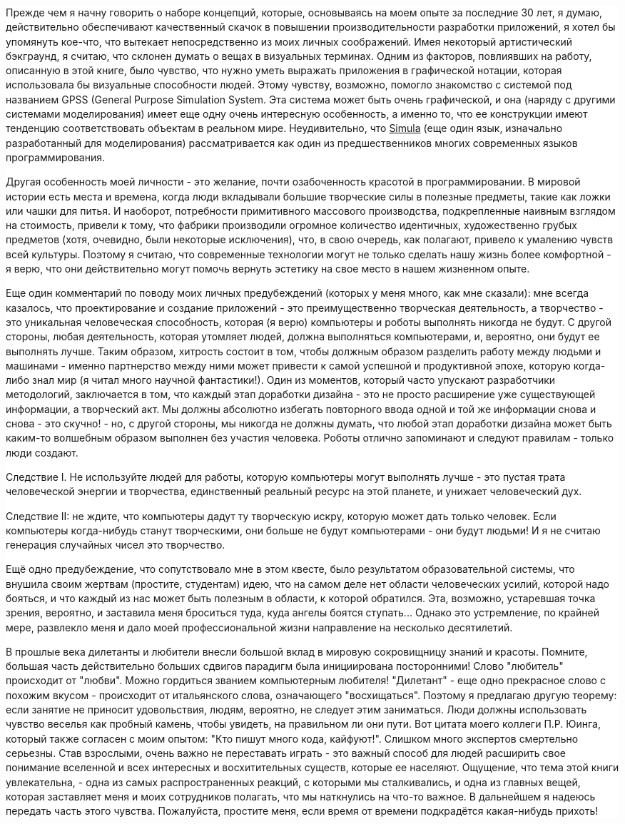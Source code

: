 Прежде чем я начну говорить о наборе концепций, которые, основываясь на моем опыте за последние 30 лет, я думаю, действительно обеспечивают качественный скачок в повышении производительности разработки приложений, я хотел бы упомянуть кое-что, что вытекает непосредственно из моих личных соображений. Имея некоторый артистический бэкграунд, я считаю, что склонен думать о вещах в визуальных терминах. Одним из факторов, повлиявших на работу, описанную в этой книге, было чувство, что нужно уметь выражать приложения в графической нотации, которая использовала бы визуальные способности людей. Этому чувству, возможно, помогло знакомство с системой под названием GPSS (General Purpose Simulation System. Эта система может быть очень графической, и она (наряду с другими системами моделирования) имеет еще одну очень интересную особенность, а именно то, что ее конструкции имеют тенденцию соответствовать объектам в реальном мире. Неудивительно, что [Simula](https://en.wikipedia.org/wiki/Simula) (еще один язык, изначально разработанный для моделирования) рассматривается как один из предшественников многих современных языков программирования.

Другая особенность моей личности - это желание, почти озабоченность красотой в программировании. В мировой истории есть места и времена, когда люди вкладывали большие творческие силы в полезные предметы, такие как ложки или чашки для питья. И наоборот, потребности примитивного массового производства, подкрепленные наивным взглядом на стоимость, привели к тому, что фабрики производили огромное количество идентичных, художественно грубых предметов (хотя, очевидно, были некоторые исключения), что, в свою очередь, как полагают, привело к умалению чувств всей культуры. Поэтому я считаю, что современные технологии могут не только сделать нашу жизнь более комфортной - я верю, что они действительно могут помочь вернуть эстетику на свое место в нашем жизненном опыте.

Еще один комментарий по поводу моих личных предубеждений (которых у меня много, как мне сказали): мне всегда казалось, что проектирование и создание приложений - это преимущественно творческая деятельность, а творчество - это уникальная человеческая способность, которая (я верю) компьютеры и роботы выполнять никогда не будут. С другой стороны, любая деятельность, которая утомляет людей, должна выполняться компьютерами, и, вероятно, они будут ее выполнять лучше. Таким образом, хитрость состоит в том, чтобы должным образом разделить работу между людьми и машинами - именно партнерство между ними может привести к самой успешной и продуктивной эпохе, которую когда-либо знал мир (я читал много научной фантастики!). Один из моментов, который часто упускают разработчики методологий, заключается в том, что каждый этап доработки дизайна - это не просто расширение уже существующей информации, а творческий акт. Мы должны абсолютно избегать повторного ввода одной и той же информации снова и снова - это скучно! - но, с другой стороны, мы никогда не должны думать, что любой этап доработки дизайна может быть каким-то волшебным образом выполнен без участия человека. Роботы отлично запоминают и следуют правилам - только люди создают.

Следствие I. Не используйте людей для работы, которую компьютеры могут выполнять лучше - это пустая трата человеческой энергии и творчества, единственный реальный ресурс на этой планете, и унижает человеческий дух.

Следствие II: не ждите, что компьютеры дадут ту творческую искру, которую может дать только человек. Если компьютеры когда-нибудь станут творческими, они больше не будут компьютерами - они будут людьми! И я не считаю генерация случайных чисел это творчество.

Ещё одно предубеждение, что сопутствовало мне в этом квесте, было результатом образовательной системы, что внушила своим жертвам (простите, студентам) идею, что на самом деле нет области человеческих усилий, которой надо бояться, и что каждый из нас может быть полезным в области, к которой обратился. Эта, возможно, устаревшая точка зрения, вероятно, и заставила меня броситься туда, куда ангелы боятся ступать... Однако это устремление, по крайней мере, развлекло меня и дало моей профессиональной жизни направление на несколько десятилетий.

В прошлые века дилетанты и любители внесли большой вклад в мировую сокровищницу знаний и красоты. Помните, большая часть действительно больших сдвигов парадигм была инициирована посторонними! Слово "любитель" происходит от "любви". Можно гордиться званием компьютерным любителя! "Дилетант" - еще одно прекрасное слово с похожим вкусом - происходит от итальянского слова, означающего "восхищаться". Поэтому я предлагаю другую теорему: если занятие не приносит удовольствия, людям, вероятно, не следует этим заниматься. Люди должны использовать чувство веселья как пробный камень, чтобы увидеть, на правильном ли они пути. Вот цитата моего коллеги П.Р. Юинга, который также согласен с моим опытом: "Кто пишут много кода, кайфуют!". Слишком много экспертов смертельно серьезны. Став взрослыми, очень важно не переставать играть - это важный способ для людей расширить свое понимание вселенной и всех интересных и восхитительных существ, которые ее населяют. Ощущение, что тема этой книги увлекательна, - одна из самых распространенных реакций, с которыми мы сталкивались, и одна из главных вещей, которая заставляет меня и моих сотрудников полагать, что мы наткнулись на что-то важное. В дальнейшем я надеюсь передать часть этого чувства. Пожалуйста, простите меня, если время от времени подкрадётся какая-нибудь прихоть!
